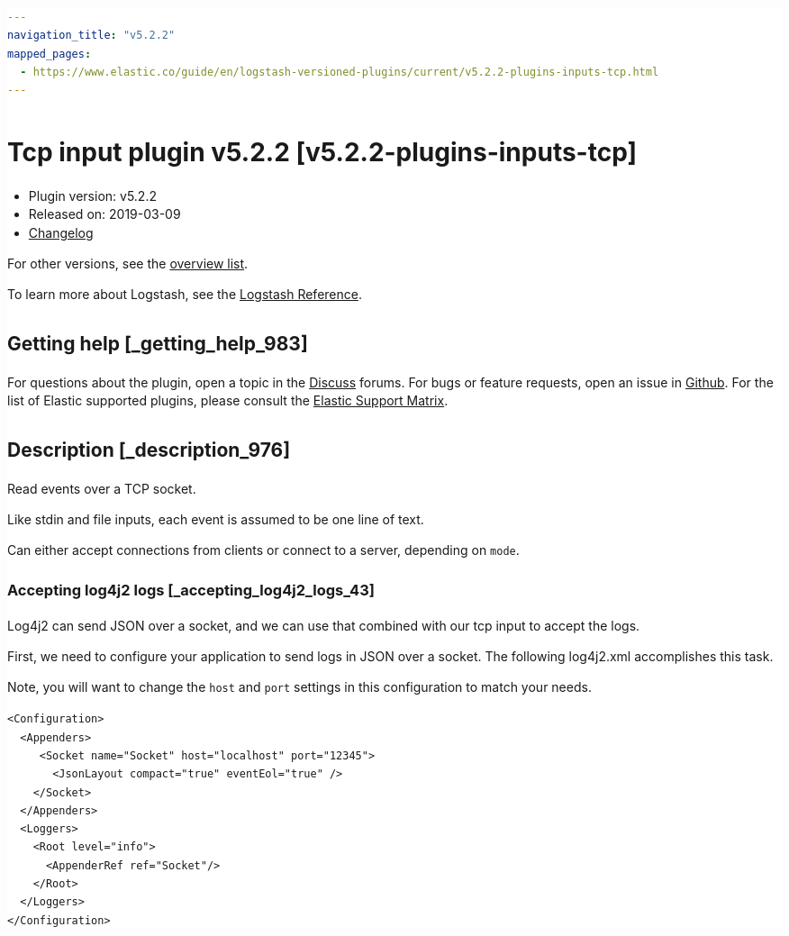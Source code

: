 ```yaml
---
navigation_title: "v5.2.2"
mapped_pages:
  - https://www.elastic.co/guide/en/logstash-versioned-plugins/current/v5.2.2-plugins-inputs-tcp.html
---
```


# Tcp input plugin v5.2.2 [v5.2.2-plugins-inputs-tcp]

* Plugin version: v5.2.2
* Released on: 2019-03-09
* [Changelog](https://github.com/logstash-plugins/logstash-input-tcp/blob/v5.2.2/CHANGELOG.md)

For other versions, see the [overview list](input-tcp-index.md).

To learn more about Logstash, see the [Logstash Reference](https://www.elastic.co/guide/en/logstash/current/index.html).

## Getting help [_getting_help_983]

For questions about the plugin, open a topic in the [Discuss](http://discuss.elastic.co) forums. For bugs or feature requests, open an issue in [Github](https://github.com/logstash-plugins/logstash-input-tcp). For the list of Elastic supported plugins, please consult the [Elastic Support Matrix](https://www.elastic.co/support/matrix#matrix_logstash_plugins).

## Description [_description_976]

Read events over a TCP socket.

Like stdin and file inputs, each event is assumed to be one line of text.

Can either accept connections from clients or connect to a server, depending on `mode`.

### Accepting log4j2 logs [_accepting_log4j2_logs_43]

Log4j2 can send JSON over a socket, and we can use that combined with our tcp input to accept the logs.

First, we need to configure your application to send logs in JSON over a socket. The following log4j2.xml accomplishes this task.

Note, you will want to change the `host` and `port` settings in this configuration to match your needs.

```
<Configuration>
  <Appenders>
     <Socket name="Socket" host="localhost" port="12345">
       <JsonLayout compact="true" eventEol="true" />
    </Socket>
  </Appenders>
  <Loggers>
    <Root level="info">
      <AppenderRef ref="Socket"/>
    </Root>
  </Loggers>
</Configuration>
```
